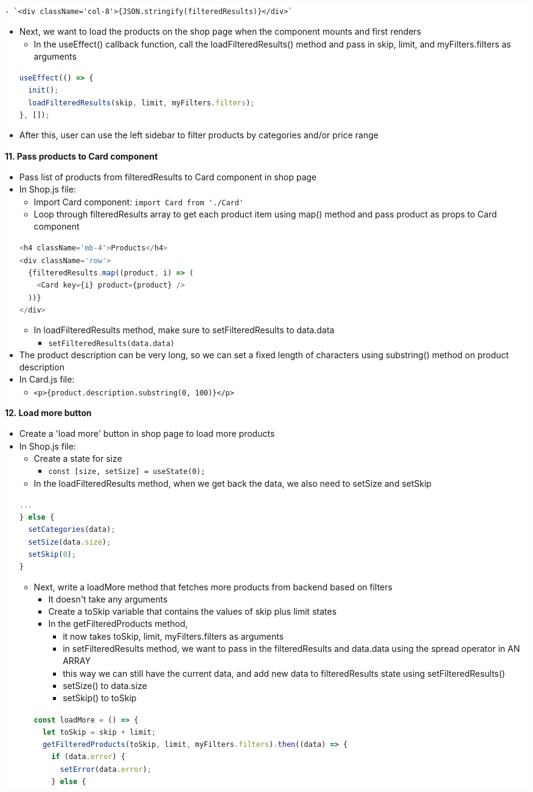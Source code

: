     - `<div className='col-8'>{JSON.stringify(filteredResults)}</div>`
  - Next, we want to load the products on the shop page when the component mounts and first renders
    - In the useEffect() callback function, call the loadFilteredResults() method and pass in skip, limit, and myFilters.filters as arguments
    ```javascript
    useEffect(() => {
      init();
      loadFilteredResults(skip, limit, myFilters.filters);
    }, []);
    ```
  - After this, user can use the left sidebar to filter products by categories and/or price range

**11. Pass products to Card component**
- Pass list of products from filteredResults to Card component in shop page
- In Shop.js file:
  - Import Card component: `import Card from './Card'`
  - Loop through filteredResults array to get each product item using map() method and pass product as props to Card component
  ```javascript
  <h4 className='mb-4'>Products</h4>
  <div className='row'>
    {filteredResults.map((product, i) => (
      <Card key={i} product={product} />
    ))}
  </div>
  ```
  - In loadFilteredResults method, make sure to setFilteredResults to data.data
    - `setFilteredResults(data.data)`
- The product description can be very long, so we can set a fixed length of characters using substring() method on product description
- In Card.js file:
  - `<p>{product.description.substring(0, 100)}</p>`

**12. Load more button**
- Create a 'load more' button in shop page to load more products
- In Shop.js file:
  - Create a state for size 
    - `const [size, setSize] = useState(0);`
  - In the loadFilteredResults method, when we get back the data, we also need to setSize and setSkip
  ```javascript
  ...
  } else {
    setCategories(data);
    setSize(data.size);
    setSkip(0);
  }
  ```
  - Next, write a loadMore method that fetches more products from backend based on filters
    - It doesn't take any arguments
    - Create a toSkip variable that contains the values of skip plus limit states
    - In the getFilteredProducts method,
      - it now takes toSkip, limit, myFilters.filters as arguments
      - in setFilteredResults method, we want to pass in the filteredResults and data.data using the spread operator in AN ARRAY
      - this way we can still have the current data, and add new data to filteredResults state using setFilteredResults()
      - setSize() to data.size
      - setSkip() to toSkip
    ```javascript
    const loadMore = () => {
      let toSkip = skip + limit;
      getFilteredProducts(toSkip, limit, myFilters.filters).then((data) => {
        if (data.error) {
          setError(data.error);
        } else {